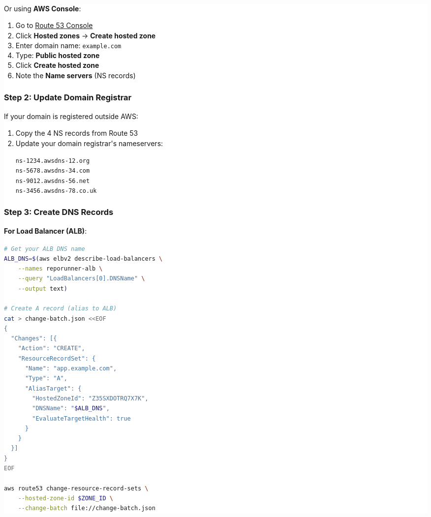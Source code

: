 Or using **AWS Console**:

1. Go to [Route 53 Console](https://console.aws.amazon.com/route53/)
2. Click **Hosted zones** → **Create hosted zone**
3. Enter domain name: `example.com`
4. Type: **Public hosted zone**
5. Click **Create hosted zone**
6. Note the **Name servers** (NS records)

### Step 2: Update Domain Registrar

If your domain is registered outside AWS:

1. Copy the 4 NS records from Route 53
2. Update your domain registrar's nameservers:
   ```
   ns-1234.awsdns-12.org
   ns-5678.awsdns-34.com
   ns-9012.awsdns-56.net
   ns-3456.awsdns-78.co.uk
   ```

### Step 3: Create DNS Records

**For Load Balancer (ALB)**:

```bash
# Get your ALB DNS name
ALB_DNS=$(aws elbv2 describe-load-balancers \
    --names reporunner-alb \
    --query "LoadBalancers[0].DNSName" \
    --output text)

# Create A record (alias to ALB)
cat > change-batch.json <<EOF
{
  "Changes": [{
    "Action": "CREATE",
    "ResourceRecordSet": {
      "Name": "app.example.com",
      "Type": "A",
      "AliasTarget": {
        "HostedZoneId": "Z35SXDOTRQ7X7K",
        "DNSName": "$ALB_DNS",
        "EvaluateTargetHealth": true
      }
    }
  }]
}
EOF

aws route53 change-resource-record-sets \
    --hosted-zone-id $ZONE_ID \
    --change-batch file://change-batch.json
```
